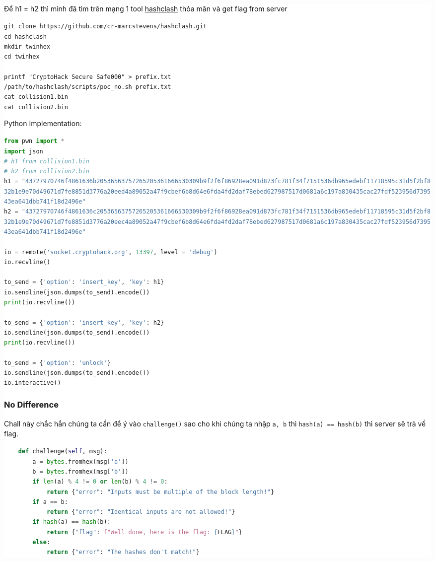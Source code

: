 Để h1 = h2 thì mình đã tìm trên mạng 1 tool [hashclash](https://github.com/cr-marcstevens/hashclash) thỏa mãn và get flag from server

```text
git clone https://github.com/cr-marcstevens/hashclash.git
cd hashclash
mkdir twinhex
cd twinhex

printf "CryptoHack Secure Safe000" > prefix.txt
/path/to/hashclash/scripts/poc_no.sh prefix.txt
cat collision1.bin
cat collision2.bin
```

Python Implementation: 
```python
from pwn import *
import json 
# h1 from collision1.bin
# h2 from collision2.bin
h1 = "43727970746f4861636b20536563757265205361666530309b9f2f6f86928ea091d873fc781f34f7151536db965edebf11718595c31d5f2bf832b1e9e70d49671d7fe8851d3776a20eed4a89052a47f9cbef6b8d64e6fda4fd2daf78ebed627987517d0681a6c197a830435cac27fdf523956d739543ea641dbb741f18d2496e"
h2 = "43727970746f4861636c20536563757265205361666530309b9f2f6f86928ea091d873fc781f34f7151536db965edebf11718595c31d5f2bf832b1e9e70d49671d7fe8851d3776a20eec4a89052a47f9cbef6b8d64e6fda4fd2daf78ebed627987517d0681a6c197a830435cac27fdf523956d739543ea641dbb741f18d2496e"

io = remote('socket.cryptohack.org', 13397, level = 'debug')
io.recvline()

to_send = {'option': 'insert_key', 'key': h1}
io.sendline(json.dumps(to_send).encode())
print(io.recvline())

to_send = {'option': 'insert_key', 'key': h2}
io.sendline(json.dumps(to_send).encode())
print(io.recvline())

to_send = {'option': 'unlock'}
io.sendline(json.dumps(to_send).encode())
io.interactive()
```

### No Difference

Chall này chắc hẳn chúng ta cần để ý vào ``challenge()`` sao cho khi chúng ta nhập ``a, b`` thì ``hash(a) == hash(b)`` thì server sẽ trả về flag.

```python
    def challenge(self, msg):
        a = bytes.fromhex(msg['a'])
        b = bytes.fromhex(msg['b'])
        if len(a) % 4 != 0 or len(b) % 4 != 0:
            return {"error": "Inputs must be multiple of the block length!"}
        if a == b:
            return {"error": "Identical inputs are not allowed!"}
        if hash(a) == hash(b):
            return {"flag": f"Well done, here is the flag: {FLAG}"}
        else:
            return {"error": "The hashes don't match!"}
```
